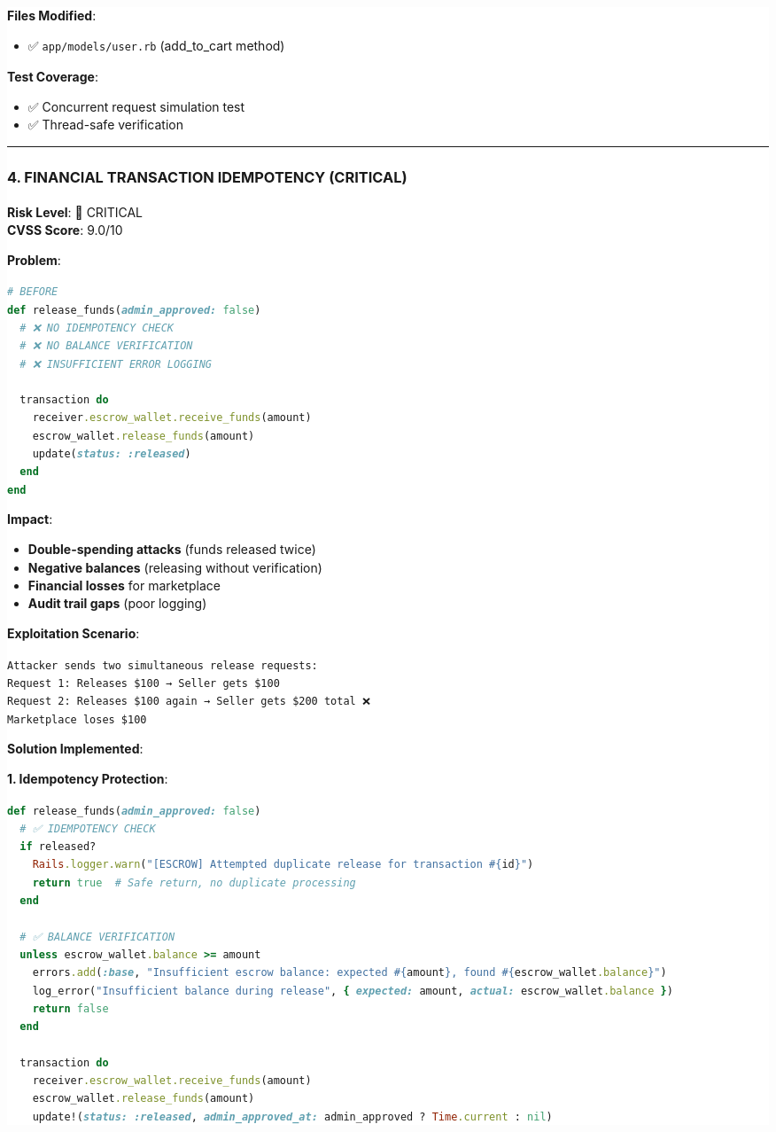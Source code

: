 **Files Modified**:
- ✅ `app/models/user.rb` (add_to_cart method)

**Test Coverage**:
- ✅ Concurrent request simulation test
- ✅ Thread-safe verification

---

### 4. **FINANCIAL TRANSACTION IDEMPOTENCY** (CRITICAL)
**Risk Level**: 🔴 CRITICAL  
**CVSS Score**: 9.0/10

**Problem**:
```ruby
# BEFORE
def release_funds(admin_approved: false)
  # ❌ NO IDEMPOTENCY CHECK
  # ❌ NO BALANCE VERIFICATION
  # ❌ INSUFFICIENT ERROR LOGGING
  
  transaction do
    receiver.escrow_wallet.receive_funds(amount)
    escrow_wallet.release_funds(amount)
    update(status: :released)
  end
end
```

**Impact**:
- **Double-spending attacks** (funds released twice)
- **Negative balances** (releasing without verification)
- **Financial losses** for marketplace
- **Audit trail gaps** (poor logging)

**Exploitation Scenario**:
```
Attacker sends two simultaneous release requests:
Request 1: Releases $100 → Seller gets $100
Request 2: Releases $100 again → Seller gets $200 total ❌
Marketplace loses $100
```

**Solution Implemented**:

**1. Idempotency Protection**:
```ruby
def release_funds(admin_approved: false)
  # ✅ IDEMPOTENCY CHECK
  if released?
    Rails.logger.warn("[ESCROW] Attempted duplicate release for transaction #{id}")
    return true  # Safe return, no duplicate processing
  end
  
  # ✅ BALANCE VERIFICATION
  unless escrow_wallet.balance >= amount
    errors.add(:base, "Insufficient escrow balance: expected #{amount}, found #{escrow_wallet.balance}")
    log_error("Insufficient balance during release", { expected: amount, actual: escrow_wallet.balance })
    return false
  end
  
  transaction do
    receiver.escrow_wallet.receive_funds(amount)
    escrow_wallet.release_funds(amount)
    update!(status: :released, admin_approved_at: admin_approved ? Time.current : nil)
```